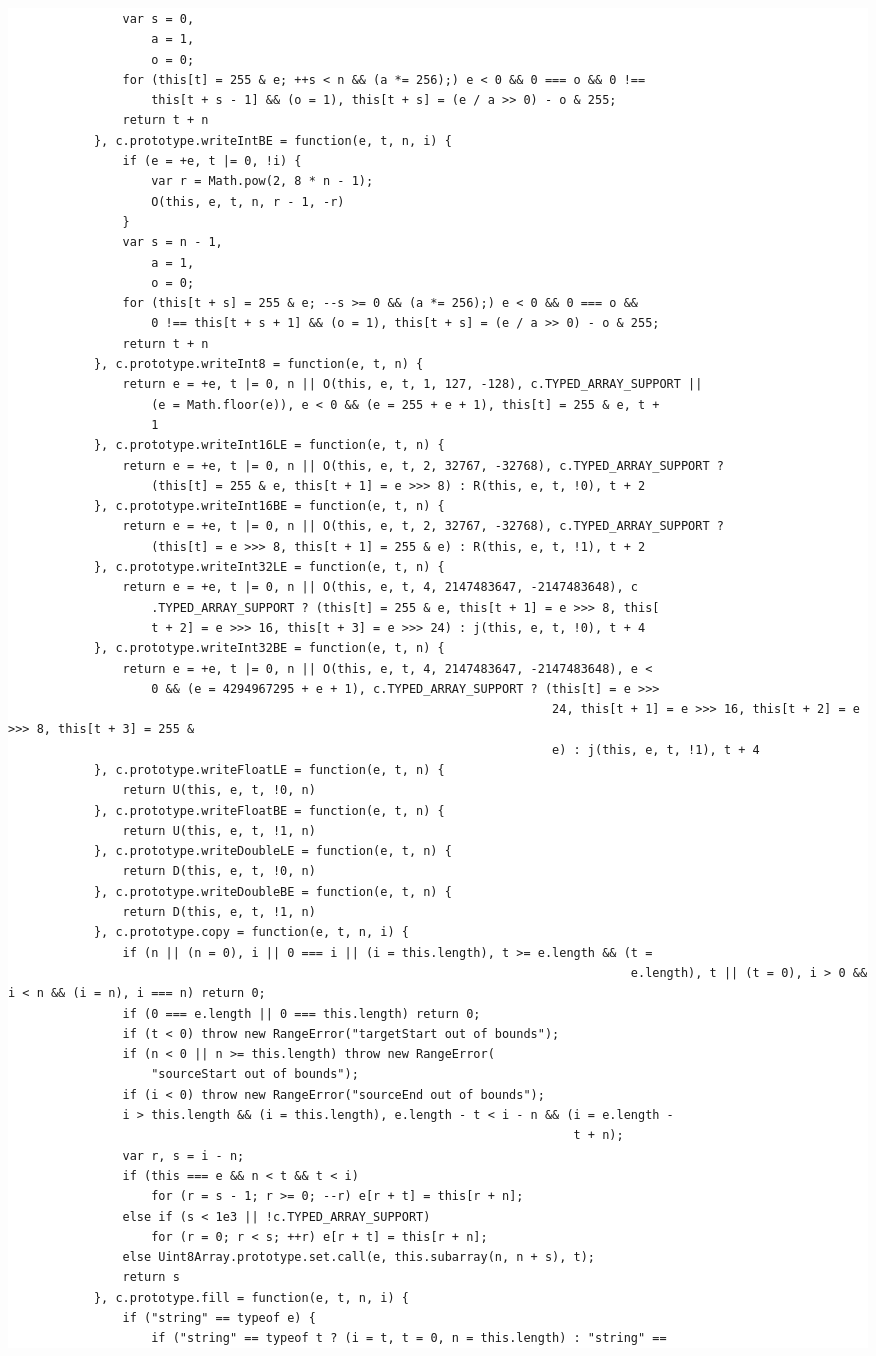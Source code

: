                     var s = 0,
                        a = 1,
                        o = 0;
                    for (this[t] = 255 & e; ++s < n && (a *= 256);) e < 0 && 0 === o && 0 !==
                        this[t + s - 1] && (o = 1), this[t + s] = (e / a >> 0) - o & 255;
                    return t + n
                }, c.prototype.writeIntBE = function(e, t, n, i) {
                    if (e = +e, t |= 0, !i) {
                        var r = Math.pow(2, 8 * n - 1);
                        O(this, e, t, n, r - 1, -r)
                    }
                    var s = n - 1,
                        a = 1,
                        o = 0;
                    for (this[t + s] = 255 & e; --s >= 0 && (a *= 256);) e < 0 && 0 === o &&
                        0 !== this[t + s + 1] && (o = 1), this[t + s] = (e / a >> 0) - o & 255;
                    return t + n
                }, c.prototype.writeInt8 = function(e, t, n) {
                    return e = +e, t |= 0, n || O(this, e, t, 1, 127, -128), c.TYPED_ARRAY_SUPPORT ||
                        (e = Math.floor(e)), e < 0 && (e = 255 + e + 1), this[t] = 255 & e, t +
                        1
                }, c.prototype.writeInt16LE = function(e, t, n) {
                    return e = +e, t |= 0, n || O(this, e, t, 2, 32767, -32768), c.TYPED_ARRAY_SUPPORT ?
                        (this[t] = 255 & e, this[t + 1] = e >>> 8) : R(this, e, t, !0), t + 2
                }, c.prototype.writeInt16BE = function(e, t, n) {
                    return e = +e, t |= 0, n || O(this, e, t, 2, 32767, -32768), c.TYPED_ARRAY_SUPPORT ?
                        (this[t] = e >>> 8, this[t + 1] = 255 & e) : R(this, e, t, !1), t + 2
                }, c.prototype.writeInt32LE = function(e, t, n) {
                    return e = +e, t |= 0, n || O(this, e, t, 4, 2147483647, -2147483648), c
                        .TYPED_ARRAY_SUPPORT ? (this[t] = 255 & e, this[t + 1] = e >>> 8, this[
                        t + 2] = e >>> 16, this[t + 3] = e >>> 24) : j(this, e, t, !0), t + 4
                }, c.prototype.writeInt32BE = function(e, t, n) {
                    return e = +e, t |= 0, n || O(this, e, t, 4, 2147483647, -2147483648), e <
                        0 && (e = 4294967295 + e + 1), c.TYPED_ARRAY_SUPPORT ? (this[t] = e >>>
                                                                                24, this[t + 1] = e >>> 16, this[t + 2] = e >>> 8, this[t + 3] = 255 &
                                                                                e) : j(this, e, t, !1), t + 4
                }, c.prototype.writeFloatLE = function(e, t, n) {
                    return U(this, e, t, !0, n)
                }, c.prototype.writeFloatBE = function(e, t, n) {
                    return U(this, e, t, !1, n)
                }, c.prototype.writeDoubleLE = function(e, t, n) {
                    return D(this, e, t, !0, n)
                }, c.prototype.writeDoubleBE = function(e, t, n) {
                    return D(this, e, t, !1, n)
                }, c.prototype.copy = function(e, t, n, i) {
                    if (n || (n = 0), i || 0 === i || (i = this.length), t >= e.length && (t =
                                                                                           e.length), t || (t = 0), i > 0 && i < n && (i = n), i === n) return 0;
                    if (0 === e.length || 0 === this.length) return 0;
                    if (t < 0) throw new RangeError("targetStart out of bounds");
                    if (n < 0 || n >= this.length) throw new RangeError(
                        "sourceStart out of bounds");
                    if (i < 0) throw new RangeError("sourceEnd out of bounds");
                    i > this.length && (i = this.length), e.length - t < i - n && (i = e.length -
                                                                                   t + n);
                    var r, s = i - n;
                    if (this === e && n < t && t < i)
                        for (r = s - 1; r >= 0; --r) e[r + t] = this[r + n];
                    else if (s < 1e3 || !c.TYPED_ARRAY_SUPPORT)
                        for (r = 0; r < s; ++r) e[r + t] = this[r + n];
                    else Uint8Array.prototype.set.call(e, this.subarray(n, n + s), t);
                    return s
                }, c.prototype.fill = function(e, t, n, i) {
                    if ("string" == typeof e) {
                        if ("string" == typeof t ? (i = t, t = 0, n = this.length) : "string" ==